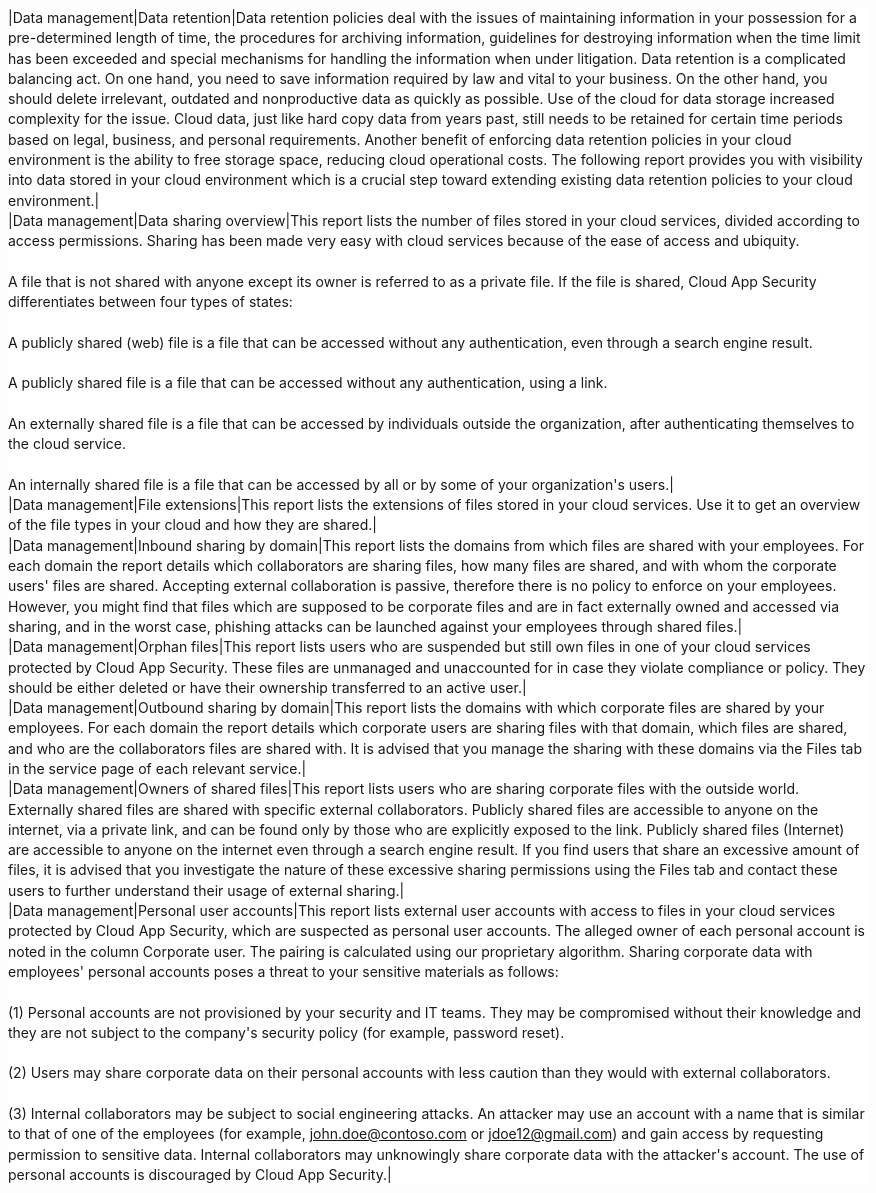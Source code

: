 |Data management|Data retention|Data retention policies deal with the issues of maintaining information in your possession for a pre-determined length of time, the procedures for archiving information, guidelines for destroying information when the time limit has been exceeded and special mechanisms for handling the information when under litigation. Data retention is a complicated balancing act. On one hand, you need to save information required by law and vital to your business. On the other hand, you should delete irrelevant, outdated and nonproductive data as quickly as possible. Use of the cloud for data storage increased complexity for the issue. Cloud data, just like hard copy data from years past, still needs to be retained for certain time periods based on legal, business, and personal requirements. Another benefit of enforcing data retention policies in your cloud environment is the ability to free storage space, reducing cloud operational costs. The following report provides you with visibility into data stored in your cloud environment which is a crucial step toward extending existing data retention policies to your cloud environment.|  
|Data management|Data sharing overview|This report lists the number of files stored in your cloud services, divided according to access permissions. Sharing has been made very easy with cloud services because of the ease of access and ubiquity.<br /><br /> A file that is not shared with anyone except its owner is referred to as a private file. If the file is shared, Cloud App Security differentiates between four types of states:<br /><br /> A publicly shared (web) file is a file that can be accessed without any authentication, even through a search engine result.<br /><br /> A publicly shared file is a file that can be accessed without any authentication, using a link.<br /><br /> An externally shared file is a file that can be accessed by individuals outside the organization, after authenticating themselves to the cloud service.<br /><br /> An internally shared file is a file that can be accessed by all or by some of your organization's users.|  
|Data management|File extensions|This report lists the extensions of files stored in your cloud services. Use it to get an overview of the file types in your cloud and how they are shared.|  
|Data management|Inbound sharing by domain|This report lists the domains from which files are shared with your employees. For each domain the report details which collaborators are sharing files, how many files are shared, and with whom the corporate users' files are shared. Accepting external collaboration is passive, therefore there is no policy to enforce on your employees. However, you might find that files which are supposed to be corporate files and are in fact externally owned and accessed via sharing, and in the worst case, phishing attacks can be launched against your employees through shared files.|  
|Data management|Orphan files|This report lists users who are suspended but still own files in one of your cloud services protected by Cloud App Security. These files are unmanaged and unaccounted for in case they violate compliance or policy. They should be either deleted or have their ownership transferred to an active user.|  
|Data management|Outbound sharing by domain|This report lists the domains with which corporate files are shared by your employees. For each domain the report details which corporate users are sharing files with that domain, which files are shared, and who are the collaborators files are shared with. It is advised that you manage the sharing with these domains via the Files tab in the service page of each relevant service.|  
|Data management|Owners of shared files|This report lists users who are sharing corporate files with the outside world. Externally shared files are shared with specific external collaborators. Publicly shared files are accessible to anyone on the internet, via a private link, and can be found only by those who are explicitly exposed to the link. Publicly shared files (Internet) are accessible to anyone on the internet even through a search engine result.  If you find users that share an excessive amount of files, it is advised that you investigate the nature of these excessive sharing permissions using the Files tab and contact these users to further understand their usage of external sharing.|  
|Data management|Personal user accounts|This report lists external user accounts with access to files in your cloud services protected by Cloud App Security, which are suspected as personal user accounts. The alleged owner of each personal account is noted in the column Corporate user. The pairing is calculated using our proprietary algorithm. Sharing corporate data with employees' personal accounts poses a threat to your sensitive materials as follows:<br /><br /> (1) Personal accounts are not provisioned by your security and IT teams. They may be compromised without their knowledge and they are not subject to the company's security policy (for example, password reset).<br /><br /> (2) Users may share corporate data on their personal accounts with less caution than they would with external collaborators.<br /><br /> (3) Internal collaborators may be subject to social engineering attacks. An attacker may use an account with a name that is similar to that of one of the employees (for example, john.doe@contoso.com or jdoe12@gmail.com) and gain access by requesting permission to sensitive data. Internal collaborators may unknowingly share corporate data with the attacker's account. The use of personal accounts is discouraged by Cloud App Security.|  